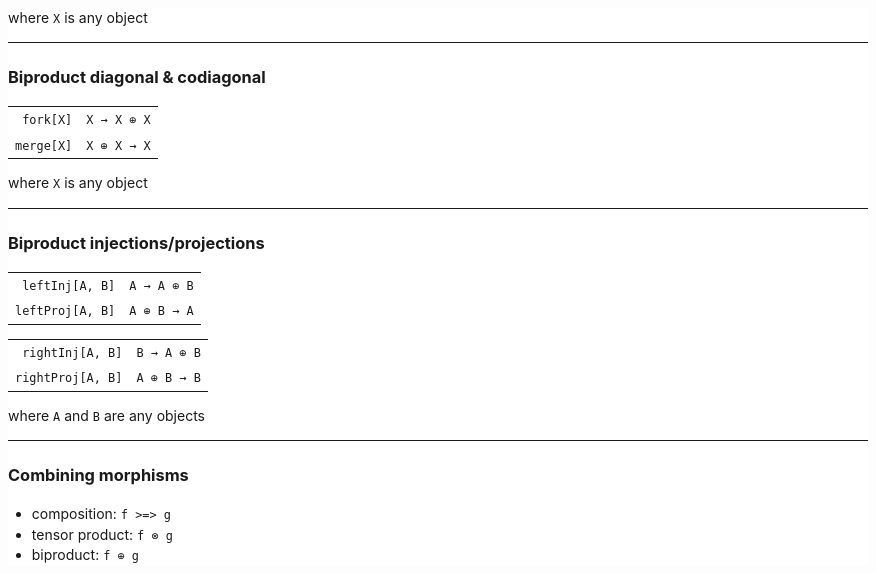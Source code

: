 where `X` is any object

-----

### Biproduct diagonal & codiagonal

|            |             |
|-----------:|:-----------:|
|  `fork[X]` | `X → X ⊕ X` |
| `merge[X]` | `X ⊕ X → X` |

where `X` is any object

-----

### Biproduct injections/projections

|                  |             |
|-----------------:|:-----------:|
|  `leftInj[A, B]` | `A → A ⊕ B` |
| `leftProj[A, B]` | `A ⊕ B → A` |

|                   |             |
|------------------:|:-----------:|
|  `rightInj[A, B]` | `B → A ⊕ B` |
| `rightProj[A, B]` | `A ⊕ B → B` |

where `A` and `B` are any objects


-----

### Combining morphisms

- composition: `f >=> g`
- tensor product: `f ⊗ g`
- biproduct: `f ⊕ g`
